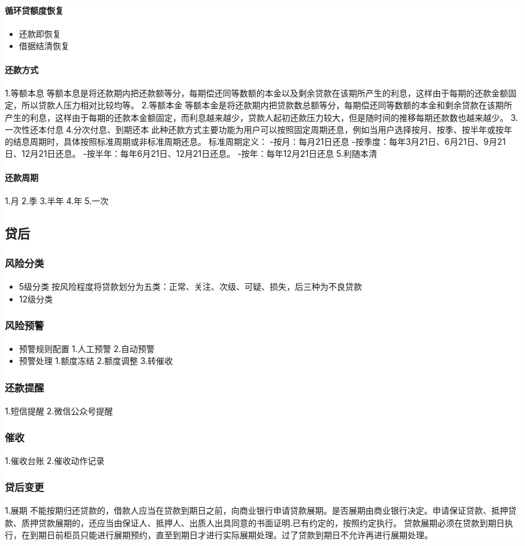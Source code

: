 #### 循环贷额度恢复
- 还款即恢复
- 借据结清恢复
#### 还款方式
1.等额本息
等额本息是将还款期内把还款额等分，每期偿还同等数额的本金以及剩余贷款在该期所产生的利息，这样由于每期的还款金额固定，所以贷款人压力相对比较均等。
2.等额本金
等额本金是将还款期内把贷款数总额等分，每期偿还同等数额的本金和剩余贷款在该期所产生的利息，这样由于每期的还款本金额固定，而利息越来越少，贷款人起初还款压力较大，但是随时间的推移每期还款数也越来越少。
3.一次性还本付息
4.分次付息、到期还本
此种还款方式主要功能为用户可以按照固定周期还息，例如当用户选择按月、按季、按半年或按年的结息周期时，具体按照标准周期或非标准周期还息。
标准周期定义：
-按月：每月21日还息
-按季度：每年3月21日、6月21日、9月21日、12月21日还息。
-按半年：每年6月21日、12月21日还息。
-按年：每年12月21日还息 
5.利随本清

#### 还款周期
1.月
2.季
3.半年
4.年
5.一次

## 贷后
### 风险分类
- 5级分类
按风险程度将贷款划分为五类：正常、关注、次级、可疑、损失，后三种为不良贷款
- 12级分类
### 风险预警
- 预警规则配置
1.人工预警
2.自动预警
- 预警处理
1.额度冻结
2.额度调整
3.转催收
### 还款提醒
1.短信提醒
2.微信公众号提醒
### 催收
1.催收台账
2.催收动作记录
### 贷后变更
1.展期
不能按期归还贷款的，借款人应当在贷款到期日之前，向商业银行申请贷款展期。是否展期由商业银行决定。申请保证贷款、抵押贷款、质押贷款展期的，还应当由保证人、抵押人、出质人出具同意的书面证明.已有约定的，按照约定执行。
贷款展期必须在贷款到期日执行，在到期日前柜员只能进行展期预约，直至到期日才进行实际展期处理。过了贷款到期日不允许再进行展期处理。
